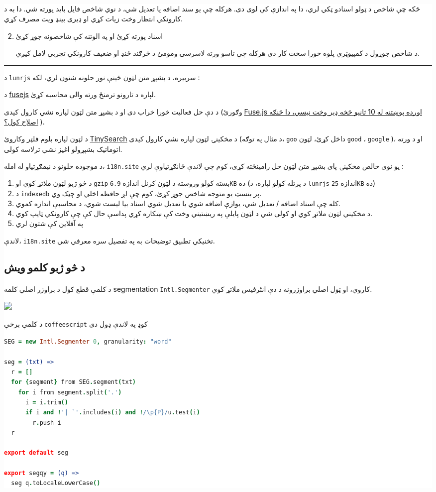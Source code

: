    ځکه چې شاخص د ټولو اسنادو ټکي لري، دا په اندازې کې لوی دی.
   هرکله چې یو سند اضافه یا تعدیل شي، د نوي شاخص فایل باید پورته شي.
   دا به د کارونکي انتظار وخت زیات کړي او ډیری بینډ ویت مصرف کړي.

2. اسناد پورته کړئ او په الوتنه کې شاخصونه جوړ کړئ

   د شاخص جوړول د کمپیوټري پلوه خورا سخت کار دی هرکله چې تاسو ورته لاسرسی ومومئ د څرګند ځنډ او ضعیف کارونکي تجربې لامل کیږي.

---

د `lunrjs` سربیره، د بشپړ متن لټون ځینې نور حلونه شتون لري، لکه :

د [fusejs](//www.fusejs.io) لپاره د تارونو ترمنځ ورته والی محاسبه کړئ.

د دې حل فعالیت خورا خراب دی او د بشپړ متن لټون لپاره نشي کارول کیدی (وګورئ [Fuse.js اوږده پوښتنه له 10 ثانیو څخه ډیر وخت نیسي، دا څنګه اصلاح کول؟](//stackoverflow.com/questions/70984437/fuse-js-takes-10-seconds-with-semi-long-queries) ).

د لټون لپاره بلوم فلټر وکاروئ [TinySearch](//github.com/tinysearch/tinysearch) د مخکینۍ لټون لپاره نشي کارول کیدی (د مثال په توګه، `goo` داخل کړئ، لټون `good` ، `google` )، او د ورته اتوماتیک بشپړولو اغیز نشي ترلاسه کولی.

د موجوده حلونو د نیمګړتیاو له امله، `i18n.site` یو نوی خالص مخکینۍ پای بشپړ متن لټون حل رامینځته کړی، کوم چې لاندې ځانګړتیاوې لري :

1. د څو ژبو لټون ملاتړ کوي او `gzip` بسته کولو وروسته د لټون کرنل اندازه `6.9KB` ده (د پرتله کولو لپاره، د `lunrjs` اندازه `25KB` ده)
1. د `indexedb` پر بنسټ یو متوجه شاخص جوړ کړئ، کوم چې لږ حافظه اخلي او چټک وي.
1. کله چې اسناد اضافه / تعدیل شي، یوازې اضافه شوي یا تعدیل شوي اسناد بیا لیست شوي، د محاسبې اندازه کموي.
1. د مخکیني لټون ملاتړ کوي او کولی شي د لټون پایلې په ریښتیني وخت کې ښکاره کړي پداسې حال کې چې کارونکي ټایپ کوي.
1. په آفلاین کې شتون لري

لاندې، `i18n.site` تخنیکي تطبیق توضیحات به په تفصیل سره معرفي شي.

## د څو ژبو کلمو ویش

د کلمې قطع کول د براوزر اصلي کلمه segmentation `Intl.Segmenter` کاروي، او ټول اصلي براوزرونه د دې انٹرفیس ملاتړ کوي.

![](//p.3ti.site/1727667759.avif)

د کلمې برخې `coffeescript` کوډ په لاندې ډول دی

```coffee
SEG = new Intl.Segmenter 0, granularity: "word"

seg = (txt) =>
  r = []
  for {segment} from SEG.segment(txt)
    for i from segment.split('.')
      i = i.trim()
      if i and !'| `'.includes(i) and !/\p{P}/u.test(i)
        r.push i
  r

export default seg

export segqy = (q) =>
  seg q.toLocaleLowerCase()
```
